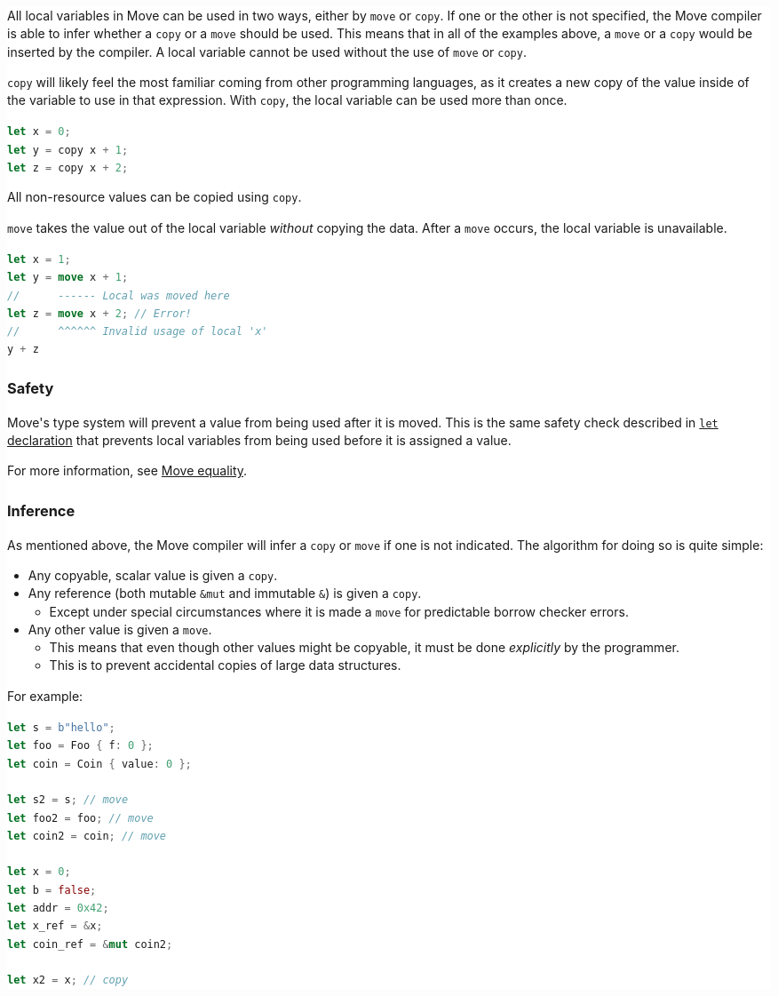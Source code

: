 All local variables in Move can be used in two ways, either by `move` or `copy`. If one or the other is not specified, the Move compiler is able to infer whether a `copy` or a `move` should be used. This means that in all of the examples above, a `move` or a `copy` would be inserted by the compiler. A local variable cannot be used without the use of `move` or `copy`.

`copy` will likely feel the most familiar coming from other programming languages, as it creates a new copy of the value inside of the variable to use in that expression. With `copy`, the local variable can be used more than once.

```rust
let x = 0;
let y = copy x + 1;
let z = copy x + 2;
```

All non-resource values can be copied using `copy`.

`move` takes the value out of the local variable *without* copying the data. After a `move` occurs, the local variable is unavailable.

```rust
let x = 1;
let y = move x + 1;
//      ------ Local was moved here
let z = move x + 2; // Error!
//      ^^^^^^ Invalid usage of local 'x'
y + z
```

### Safety

Move's type system will prevent a value from being used after it is moved. This is the same safety check described in [`let` declaration](#let-bindings) that prevents local variables from being used before it is assigned a value.

For more information, see [Move equality](./equality.md).

### Inference

As mentioned above, the Move compiler will infer a `copy` or `move` if one is not indicated. The algorithm for doing so is quite simple:

- Any copyable, scalar value is given a `copy`.
- Any reference (both mutable `&mut` and immutable `&`) is given a `copy`.
    - Except under special circumstances where it is made a `move` for predictable borrow checker errors.
- Any other value is given a `move`.
    - This means that even though other values might be copyable, it must be done *explicitly* by the programmer.
    - This is to prevent accidental copies of large data structures.

For example:

```rust
let s = b"hello";
let foo = Foo { f: 0 };
let coin = Coin { value: 0 };

let s2 = s; // move
let foo2 = foo; // move
let coin2 = coin; // move

let x = 0;
let b = false;
let addr = 0x42;
let x_ref = &x;
let coin_ref = &mut coin2;

let x2 = x; // copy
```